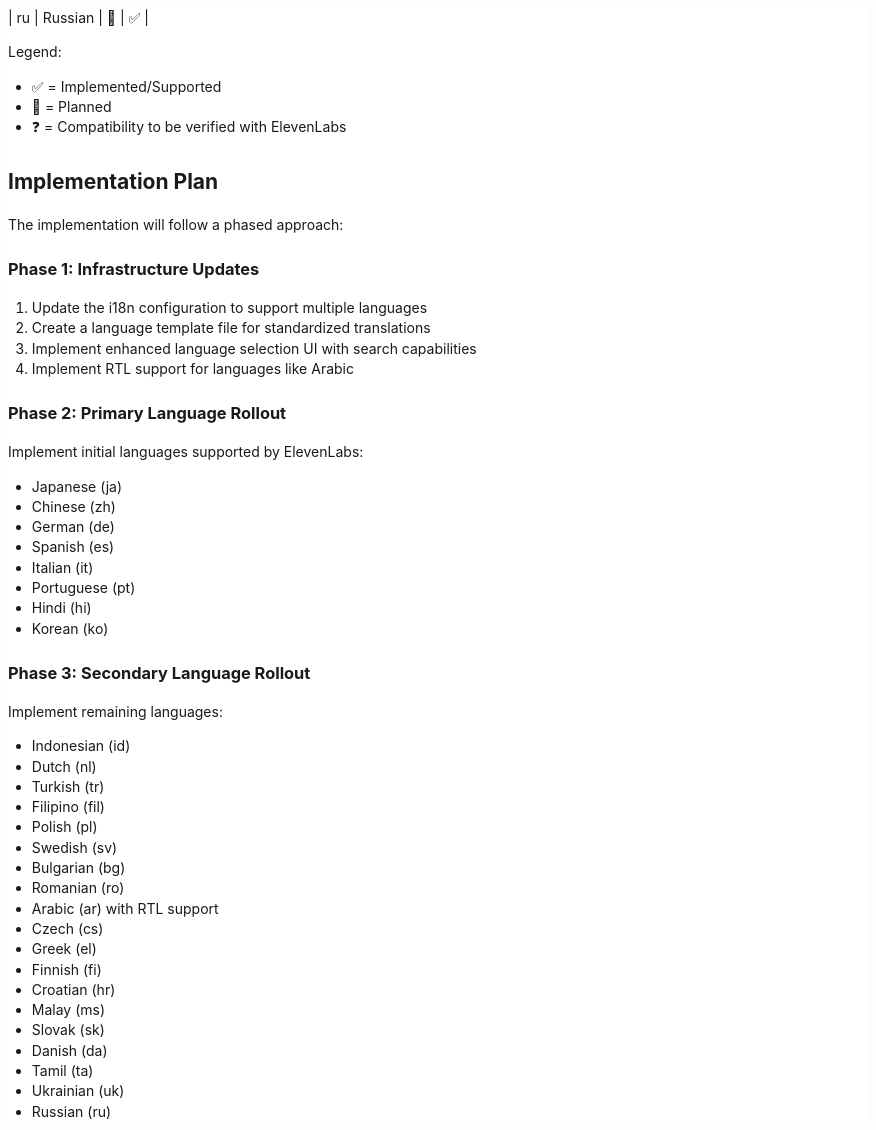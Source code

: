 | ru            | Russian       | 🔄          | ✅           |

Legend:
- ✅ = Implemented/Supported
- 🔄 = Planned
- ❓ = Compatibility to be verified with ElevenLabs

## Implementation Plan

The implementation will follow a phased approach:

### Phase 1: Infrastructure Updates

1. Update the i18n configuration to support multiple languages
2. Create a language template file for standardized translations
3. Implement enhanced language selection UI with search capabilities
4. Implement RTL support for languages like Arabic

### Phase 2: Primary Language Rollout

Implement initial languages supported by ElevenLabs:
- Japanese (ja)
- Chinese (zh)
- German (de)
- Spanish (es)
- Italian (it)
- Portuguese (pt)
- Hindi (hi)
- Korean (ko)

### Phase 3: Secondary Language Rollout

Implement remaining languages:
- Indonesian (id)
- Dutch (nl)
- Turkish (tr)
- Filipino (fil)
- Polish (pl)
- Swedish (sv)
- Bulgarian (bg)
- Romanian (ro)
- Arabic (ar) with RTL support
- Czech (cs)
- Greek (el)
- Finnish (fi)
- Croatian (hr)
- Malay (ms)
- Slovak (sk)
- Danish (da)
- Tamil (ta)
- Ukrainian (uk)
- Russian (ru)
